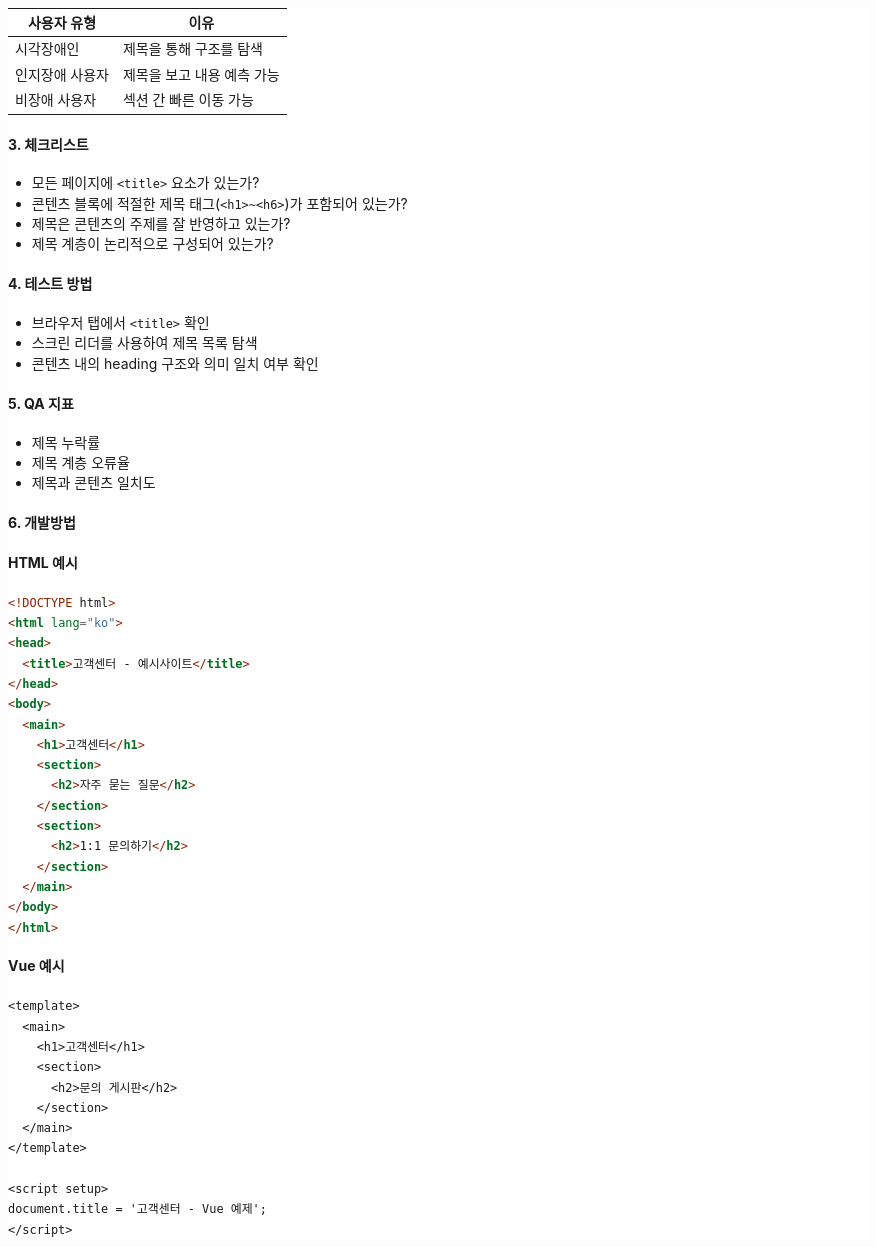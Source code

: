 | 사용자 유형     | 이유 |
|------------------|------|
| 시각장애인         | 제목을 통해 구조를 탐색  
| 인지장애 사용자     | 제목을 보고 내용 예측 가능  
| 비장애 사용자         | 섹션 간 빠른 이동 가능  

#### 3. 체크리스트       

- 모든 페이지에 `<title>` 요소가 있는가?   
- 콘텐츠 블록에 적절한 제목 태그(`<h1>~<h6>`)가 포함되어 있는가?   
- 제목은 콘텐츠의 주제를 잘 반영하고 있는가?   
- 제목 계층이 논리적으로 구성되어 있는가?   

#### 4. 테스트 방법      

- 브라우저 탭에서 `<title>` 확인   
- 스크린 리더를 사용하여 제목 목록 탐색   
- 콘텐츠 내의 heading 구조와 의미 일치 여부 확인   

#### 5. QA 지표       

- 제목 누락률   
- 제목 계층 오류율   
- 제목과 콘텐츠 일치도   

#### 6. 개발방법     

#### HTML 예시
```html
<!DOCTYPE html>
<html lang="ko">
<head>
  <title>고객센터 - 예시사이트</title>
</head>
<body>
  <main>
    <h1>고객센터</h1>
    <section>
      <h2>자주 묻는 질문</h2>
    </section>
    <section>
      <h2>1:1 문의하기</h2>
    </section>
  </main>
</body>
</html>
```

#### Vue 예시
```vue
<template>
  <main>
    <h1>고객센터</h1>
    <section>
      <h2>문의 게시판</h2>
    </section>
  </main>
</template>

<script setup>
document.title = '고객센터 - Vue 예제';
</script>
```
